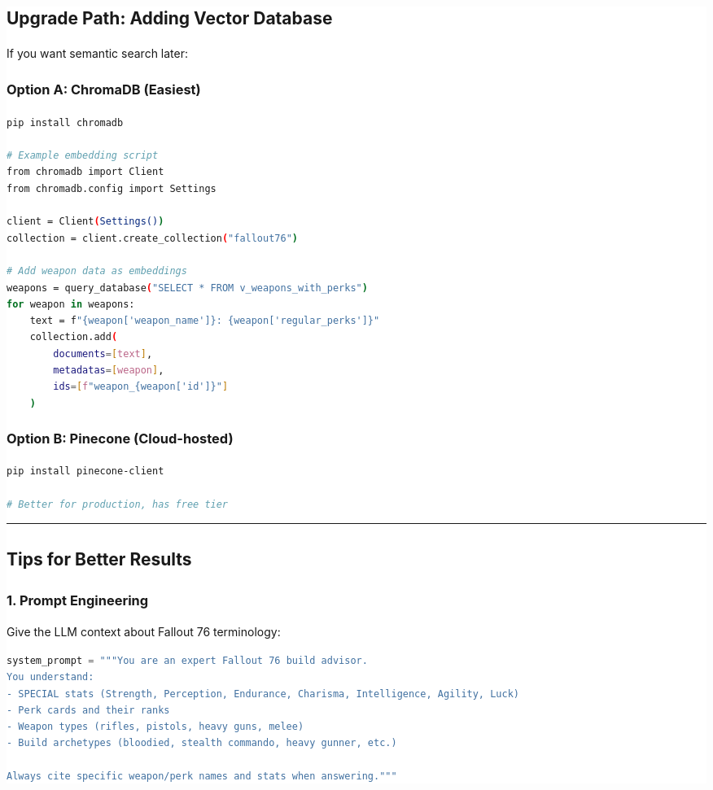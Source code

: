 
## Upgrade Path: Adding Vector Database

If you want semantic search later:

### Option A: ChromaDB (Easiest)
```bash
pip install chromadb

# Example embedding script
from chromadb import Client
from chromadb.config import Settings

client = Client(Settings())
collection = client.create_collection("fallout76")

# Add weapon data as embeddings
weapons = query_database("SELECT * FROM v_weapons_with_perks")
for weapon in weapons:
    text = f"{weapon['weapon_name']}: {weapon['regular_perks']}"
    collection.add(
        documents=[text],
        metadatas=[weapon],
        ids=[f"weapon_{weapon['id']}"]
    )
```

### Option B: Pinecone (Cloud-hosted)
```bash
pip install pinecone-client

# Better for production, has free tier
```

---

## Tips for Better Results

### 1. Prompt Engineering
Give the LLM context about Fallout 76 terminology:

```python
system_prompt = """You are an expert Fallout 76 build advisor.
You understand:
- SPECIAL stats (Strength, Perception, Endurance, Charisma, Intelligence, Agility, Luck)
- Perk cards and their ranks
- Weapon types (rifles, pistols, heavy guns, melee)
- Build archetypes (bloodied, stealth commando, heavy gunner, etc.)

Always cite specific weapon/perk names and stats when answering."""
```

